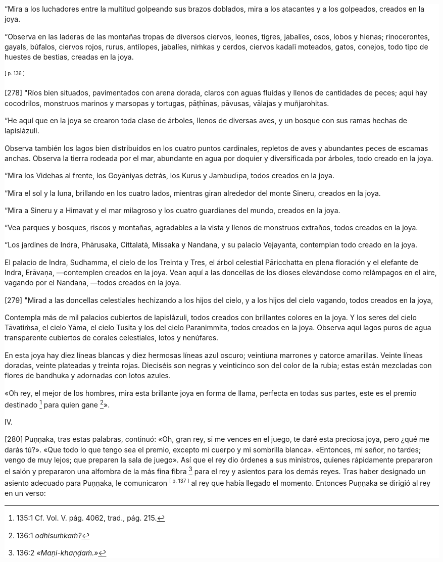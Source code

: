 “Mira a los luchadores entre la multitud golpeando sus brazos doblados, mira a los atacantes y a los golpeados, creados en la joya.

“Observa en las laderas de las montañas tropas de diversos ciervos, leones, tigres, jabalíes, osos, lobos y hienas; rinocerontes, gayals, búfalos, ciervos rojos, rurus, antílopes, jabalíes, niṁkas y cerdos, ciervos kadalī moteados, gatos, conejos, todo tipo de huestes de bestias, creadas en la joya.

<span id="p136"><sup><small>[ p. 136 ]</small></sup></span>

\[278\] "Ríos bien situados, pavimentados con arena dorada, claros con aguas fluidas y llenos de cantidades de peces; aquí hay cocodrilos, monstruos marinos y marsopas y tortugas, pāṭhīnas, pāvusas, vālajas y muñjarohitas.

“He aquí que en la joya se crearon toda clase de árboles, llenos de diversas aves, y un bosque con sus ramas hechas de lapislázuli.

Observa también los lagos bien distribuidos en los cuatro puntos cardinales, repletos de aves y abundantes peces de escamas anchas. Observa la tierra rodeada por el mar, abundante en agua por doquier y diversificada por árboles, todo creado en la joya.

“Mira los Videhas al frente, los Goyāniyas detrás, los Kurus y Jambudīpa, todos creados en la joya.

“Mira el sol y la luna, brillando en los cuatro lados, mientras giran alrededor del monte Sineru, creados en la joya.

“Mira a Sineru y a Himavat y el mar milagroso y los cuatro guardianes del mundo, creados en la joya.

“Vea parques y bosques, riscos y montañas, agradables a la vista y llenos de monstruos extraños, todos creados en la joya.

“Los jardines de Indra, Phārusaka, Cittalatā, Missaka y Nandana, y su palacio Vejayanta, contemplan todo creado en la joya.

El palacio de Indra, Sudhamma, el cielo de los Treinta y Tres, el árbol celestial Pāricchatta en plena floración y el elefante de Indra, Erāvaṇa, —contemplen creados en la joya. Vean aquí a las doncellas de los dioses elevándose como relámpagos en el aire, vagando por el Nandana, —todos creados en la joya.

\[279\] "Mirad a las doncellas celestiales hechizando a los hijos del cielo, y a los hijos del cielo vagando, todos creados en la joya,

Contempla más de mil palacios cubiertos de lapislázuli, todos creados con brillantes colores en la joya. Y los seres del cielo Tāvatiṁsa, el cielo Yāma, el cielo Tusita y los del cielo Paranimmita, todos creados en la joya. Observa aquí lagos puros de agua transparente cubiertos de corales celestiales, lotos y nenúfares.

En esta joya hay diez líneas blancas y diez hermosas líneas azul oscuro; veintiuna marrones y catorce amarillas. Veinte líneas doradas, veinte plateadas y treinta rojas. Dieciséis son negras y veinticinco son del color de la rubia; estas están mezcladas con flores de bandhuka y adornadas con lotos azules.

«Oh rey, el mejor de los hombres, mira esta brillante joya en forma de llama, perfecta en todas sus partes, este es el premio destinado [^148] para quien gane [^149]».

IV.

\[280\] Puṇṇaka, tras estas palabras, continuó: «Oh, gran rey, si me vences en el juego, te daré esta preciosa joya, pero ¿qué me darás tú?». «Que todo lo que tengo sea el premio, excepto mi cuerpo y mi sombrilla blanca». «Entonces, mi señor, no tardes; vengo de muy lejos; que preparen la sala de juego». Así que el rey dio órdenes a sus ministros, quienes rápidamente prepararon el salón y prepararon una alfombra de la más fina fibra [^150] para el rey y asientos para los demás reyes. Tras haber designado un asiento adecuado para Puṇṇaka, le comunicaron <span id="p137"><sup><small>[ p. 137 ]</small></sup></span> al rey que había llegado el momento. Entonces Puṇṇaka se dirigió al rey en un verso:


[^140]: 126:1 Sc. mismo en ese momento.
[^141]: 127:1 Cfr. Kathāsaritsāgara (traducción de Tawney, vol. I. p. 67).
[^142]: 128:1 Sc. el jātaka concerniente a los cuatro votos para mantener el ayuno; cf. Vol. IV. _Jāt._ No. 441. Allí no se menciona el Nacimiento, sino solo una referencia al Nacimiento Puṇṇaka que no ha sido identificado.
[^143]: 129:1 El profesor Cowell toma _kaṁkhaṁ_ en la línea 26 como participio (el verbo aparece en la pág. 2298), pero la escuela lo toma como sustantivo con asíndeton. Por lo tanto, 26114.
[^144]: 129:2 «_Catuposatha-khaṇḍaṁ nitthitaṁ._»
[^145]: 131:1 _Kuvera._
[^146]: 132:1 _Vaḷabhi_ puede significar una tienda o un cobertizo.
[^147]: 134:1 _«Dohaḷa-khaṇḍaṁ.»_
[^148]: 135:1 Cf. Vol. V. pág. 4062, trad., pág. 215.
[^149]: 136:1 _odhisuṁkaṁ?_
[^150]: 136:2 _«Maṇi-khaṇḍaṁ.»_
[^151]: 136:3 _varapothakattharaṇam?_
[^152]: 137:1 Estos términos son obscuros. Cf. la escena de Darduraka en «El Carro de Juguete», Acto II, y el Comentario sobre el Chāndogya-upanishad, IV.1.4.
[^153]: 137:2 B _d_ aquí añade seis estrofas corruptas.
[^154]: 140:1 _«Gharāvāsa-pañhaṁ.»_
[^155]: 140:2 ¿_varāvaram?_
[^156]: 141:1 Leí la línea como _ko na idha rañño abbhadhiko;_ el escoliasta la explica como _Ko nu._
[^157]: 141:2 «_Lakkha-khaṇḍaṁ._»
[^158]: 142:1 Esta línea es oscura.
[^159]: 142:2 El arco no debe mantenerse doblado en una curva demasiado grande.
[^160]: 142:3 O «que no vaya en contra de los demás».
[^161]: 143:1 katatto = kataṭṭo _(kṛtārtha?)_.
[^162]: 143:2 Así parece explicarlo el escoliasta.
[^163]: 143:3 Parece que se ha omitido del texto alguna línea que dice algo similar.
[^164]: 143:4 Yo leería _aviraho._
[^165]: 143:5 _«Rājavasati-khaṇḍaṁ.»_
[^166]: 144:1 Esta línea es muy oscura.
[^167]: 144:2 Cfr. _kaccāna, supra._
[^168]: 144:3 O «el texto sagrado y su significado interno».
[^169]: 145:1 En otro lugar _Kātiyāna._
[^170]: 145:2 ¿Es _katte_ un vocativo de _katta_?
[^171]: 146:1 ¿Es este _Kālagiri_ lo mismo que el _Kālapabbata_, un pico del Himālaya?
[^173]: 146:2 Aquí se ha omitido una paráfrasis del versículo anterior.
[^174]: 146:3 A este Nāga se le llama después Varuṇa.
[^175]: 147:1 Entonces, el cielo.
[^176]: 148:1 La esposa de Kuvera.
[^177]: 149:1 Esta línea parece corrupta y no concuerda con la tradición, que explica que «no quemes la mano mojada». En los versículos, _addo_ se traduce aquí tanto como «sucio» como «mojado»; _adubbha_ es la palabra usada para «inocente».
[^178]: 149:2 Es decir, ¿la mano que le había dado comida?
[^179]: 150:1 Kuvera.
[^181]: 151:1 El mismo pensamiento se repite con diferentes palabras después de este pasaje.
[^182]: 151:2 Véase V. 1719—trad., pág. 79.
[^183]: 151:3 Véase V. 17122 = trad., pág. 79.
[^184]: 151:4 Véase V. 171 y sig. = trad., pág. 79, _Sumaṅg.-Vil._ I. 177.
[^185]: 152:1 Aquí se repite el mismo diálogo, con el género modificado para adaptarse a Vimalā.
[^186]: 152:2 _anūnanāmo?_ en alusión a su nombre Puṇṇaka de pupa «lleno».
[^187]: 153:1 Leche, ghee, cuajada, suero de leche y mantequilla.
[^188]: 154:1 Kuvera.